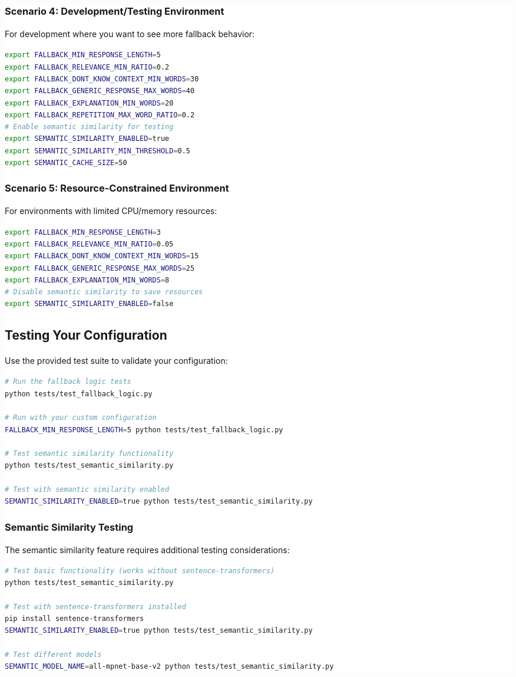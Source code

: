 ### Scenario 4: Development/Testing Environment
For development where you want to see more fallback behavior:

```bash
export FALLBACK_MIN_RESPONSE_LENGTH=5
export FALLBACK_RELEVANCE_MIN_RATIO=0.2
export FALLBACK_DONT_KNOW_CONTEXT_MIN_WORDS=30
export FALLBACK_GENERIC_RESPONSE_MAX_WORDS=40
export FALLBACK_EXPLANATION_MIN_WORDS=20
export FALLBACK_REPETITION_MAX_WORD_RATIO=0.2
# Enable semantic similarity for testing
export SEMANTIC_SIMILARITY_ENABLED=true
export SEMANTIC_SIMILARITY_MIN_THRESHOLD=0.5
export SEMANTIC_CACHE_SIZE=50
```

### Scenario 5: Resource-Constrained Environment
For environments with limited CPU/memory resources:

```bash
export FALLBACK_MIN_RESPONSE_LENGTH=3
export FALLBACK_RELEVANCE_MIN_RATIO=0.05
export FALLBACK_DONT_KNOW_CONTEXT_MIN_WORDS=15
export FALLBACK_GENERIC_RESPONSE_MAX_WORDS=25
export FALLBACK_EXPLANATION_MIN_WORDS=8
# Disable semantic similarity to save resources
export SEMANTIC_SIMILARITY_ENABLED=false
```

## Testing Your Configuration

Use the provided test suite to validate your configuration:

```bash
# Run the fallback logic tests
python tests/test_fallback_logic.py

# Run with your custom configuration
FALLBACK_MIN_RESPONSE_LENGTH=5 python tests/test_fallback_logic.py

# Test semantic similarity functionality
python tests/test_semantic_similarity.py

# Test with semantic similarity enabled
SEMANTIC_SIMILARITY_ENABLED=true python tests/test_semantic_similarity.py
```

### Semantic Similarity Testing

The semantic similarity feature requires additional testing considerations:

```bash
# Test basic functionality (works without sentence-transformers)
python tests/test_semantic_similarity.py

# Test with sentence-transformers installed
pip install sentence-transformers
SEMANTIC_SIMILARITY_ENABLED=true python tests/test_semantic_similarity.py

# Test different models
SEMANTIC_MODEL_NAME=all-mpnet-base-v2 python tests/test_semantic_similarity.py
```
